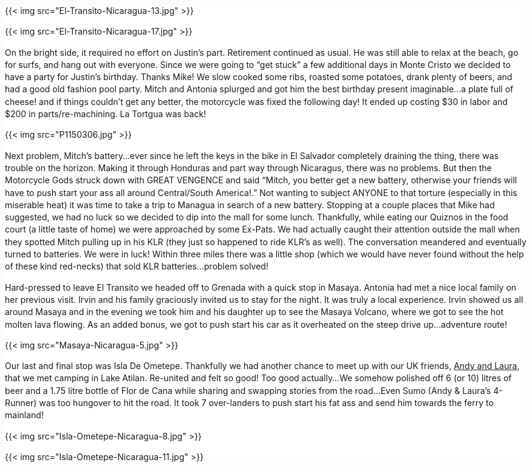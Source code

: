 
  {{< img src="El-Transito-Nicaragua-13.jpg" >}}
		      


  {{< img src="El-Transito-Nicaragua-17.jpg" >}}
		      


On the bright side, it required no effort on Justin’s part. Retirement continued as usual. He was still able to relax at the beach, go for surfs, and hang out with everyone. Since we were going to “get stuck” a few additional days in Monte Cristo we decided to have a party for Justin’s birthday. Thanks Mike! We slow cooked some ribs, roasted some potatoes, drank plenty of beers, and had a good old fashion pool party. Mitch and Antonia splurged and got him the best birthday present imaginable…a plate full of cheese! and if things couldn’t get any better, the motorcycle was fixed the following day! It ended up costing $30 in labor and $200 in parts/re-machining. La Tortgua was back!


  {{< img src="P1150306.jpg" >}}
		      


Next problem, Mitch’s battery…ever since he left the keys in the bike in El Salvador completely draining the thing, there was trouble on the horizon. Making it through Honduras and part way through Nicaragus, there was no problems. But then the Motorcycle Gods struck down with GREAT VENGENCE and said “Mitch, you better get a new battery, otherwise your friends will have to push start your ass all around Central/South America!.” Not wanting to subject ANYONE to that torture (especially in this miserable heat) it was time to take a trip to Managua in search of a new battery. Stopping at a couple places that Mike had suggested, we had no luck so we decided to dip into the mall for some lunch. Thankfully, while eating our Quiznos in the food court (a little taste of home) we were approached by some Ex-Pats. We had actually caught their attention outside the mall when they spotted Mitch pulling up in his KLR (they just so happened to ride KLR’s as well). The conversation meandered and eventually turned to batteries. We were in luck! Within three miles there was a little shop (which we would have never found without the help of these kind red-necks) that sold KLR batteries…problem solved!

Hard-pressed to leave El Transito we headed off to Grenada with a quick stop in Masaya. Antonia had met a nice local family on her previous visit. Irvin and his family graciously invited us to stay for the night. It was truly a local experience. Irvin showed us all around Masaya and in the evening we took him and his daughter up to see the Masaya Volcano, where we got to see the hot molten lava flowing. As an added bonus, we got to push start his car as it overheated on the steep drive up…adventure route!


  {{< img src="Masaya-Nicaragua-5.jpg" >}}
		      


Our last and final stop was Isla De Ometepe. Thankfully we had another chance to meet up with our UK friends, [Andy and Laura][4], that we met camping in Lake Atilan. Re-united and felt so good! Too good actually…We somehow polished off 6 (or 10) litres of beer and a 1.75 litre bottle of Flor de Cana while sharing and swapping stories from the road…Even Sumo (Andy & Laura’s 4-Runner) was too hungover to hit the road. It took 7 over-landers to push start his fat ass and send him towards the ferry to mainland!


  {{< img src="Isla-Ometepe-Nicaragua-8.jpg" >}}
		      


  {{< img src="Isla-Ometepe-Nicaragua-11.jpg" >}}
		      

 [1]: https://www.somotocanyontours.org/
 [2]: http://www.elevationupgrade.com/honduras-jungle-pirates-and-great-diving/
 [3]: http://www.elevationupgrade.com/punta-san-francisquito/
 [4]: http://www.sumogoessouth.com/